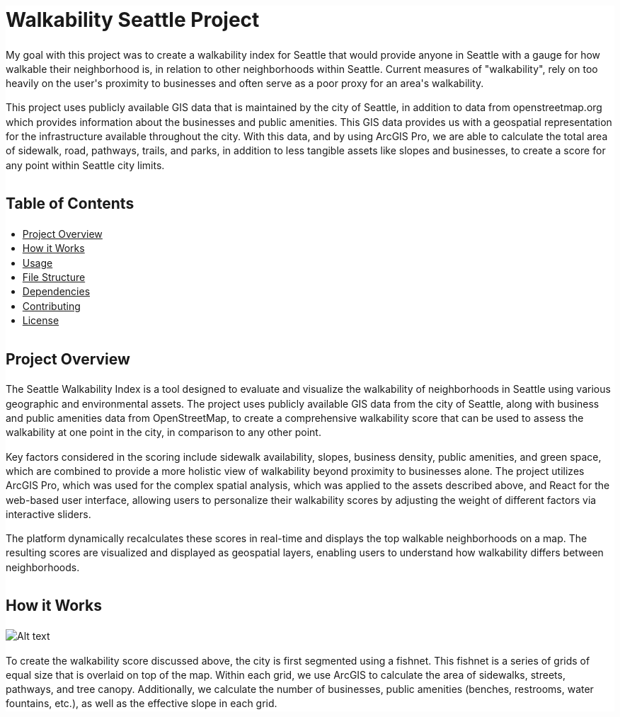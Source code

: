 # Walkability Seattle Project

My goal with this project was to create a walkability index for Seattle that would provide anyone in Seattle with a gauge for how walkable their neighborhood is, in relation to other neighborhoods within Seattle. Current measures of "walkability", rely on too heavily on the user's proximity to businesses and often serve as a poor proxy for an area's walkability.

This project uses publicly available GIS data that is maintained by the city of Seattle, in addition to data from openstreetmap.org which provides information about the businesses and public amenities. This GIS data provides us with a geospatial representation for the infrastructure available throughout the city. With this data, and by using ArcGIS Pro, we are able to calculate the total area of sidewalk, road, pathways, trails, and parks, in addition to less tangible assets like slopes and businesses, to create a score for any point within Seattle city limits.

## Table of Contents
- [Project Overview](#project-overview)
- [How it Works](#howitworks)
- [Usage](#usage)
- [File Structure](#file-structure)
- [Dependencies](#dependencies)
- [Contributing](#contributing)
- [License](#license)

## Project Overview
The Seattle Walkability Index is a tool designed to evaluate and visualize the walkability of neighborhoods in Seattle using various geographic and environmental assets. The project uses publicly available GIS data from the city of Seattle, along with business and public amenities data from OpenStreetMap, to create a comprehensive walkability score that can be used to assess the walkability at one point in the city, in comparison to any other point.

Key factors considered in the scoring include sidewalk availability, slopes, business density, public amenities, and green space, which are combined to provide a more holistic view of walkability beyond proximity to businesses alone. The project utilizes ArcGIS Pro, which was used for the complex spatial analysis, which was applied to the assets described above, and React for the web-based user interface, allowing users to personalize their walkability scores by adjusting the weight of different factors via interactive sliders.

The platform dynamically recalculates these scores in real-time and displays the top walkable neighborhoods on a map. The resulting scores are visualized and displayed as geospatial layers, enabling users to understand how walkability differs between neighborhoods.

## How it Works

![Alt text](UI/images/WalkscoreAnimation.gif)

To create the walkability score discussed above, the city is first segmented using a fishnet. This fishnet is a series of grids of equal size that is overlaid on top of the map. Within each grid, we use ArcGIS to calculate the area of sidewalks, streets, pathways, and tree canopy. Additionally, we calculate the number of businesses, public amenities (benches, restrooms, water fountains, etc.), as well as the effective slope in each grid.
